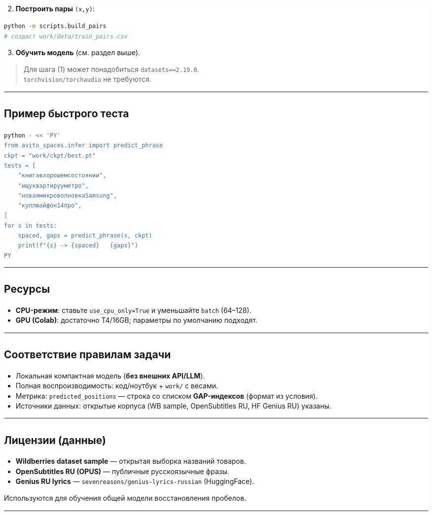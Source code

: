 2) **Построить пары** `(x,y)`:

```bash
python -m scripts.build_pairs
# создаст work/data/train_pairs.csv
```

3) **Обучить модель** (см. раздел выше).

> Для шага (1) может понадобиться `datasets==2.19.0`.  
> `torchvision/torchaudio` не требуются.

---

## Пример быстрого теста

```bash
python - << 'PY'
from avito_spaces.infer import predict_phrase
ckpt = "work/ckpt/best.pt"
tests = [
    "книгавхорошемсостоянии",
    "ищуквартирууметро",
    "новаямикроволновкаSamsung",
    "куплюайфон14про",
]
for s in tests:
    spaced, gaps = predict_phrase(s, ckpt)
    print(f"{s} -> {spaced}   {gaps}")
PY
```

---

## Ресурсы

- **CPU-режим**: ставьте `use_cpu_only=True` и уменьшайте `batch` (64–128).
- **GPU (Colab)**: достаточно T4/16GB; параметры по умолчанию подходят.

---

## Соответствие правилам задачи

- Локальная компактная модель (**без внешних API/LLM**).
- Полная воспроизводимость: код/ноутбук + `work/` с весами.
- Метрика: `predicted_positions` — строка со списком **GAP-индексов** (формат из условия).
- Источники данных: открытые корпуса (WB sample, OpenSubtitles RU, HF Genius RU) указаны.

---

## Лицензии (данные)

- **Wildberries dataset sample** — открытая выборка названий товаров.
- **OpenSubtitles RU (OPUS)** — публичные русскоязычные фразы.
- **Genius RU lyrics** — `sevenreasons/genius-lyrics-russian` (HuggingFace).

Используются для обучения общей модели восстановления пробелов.

---
